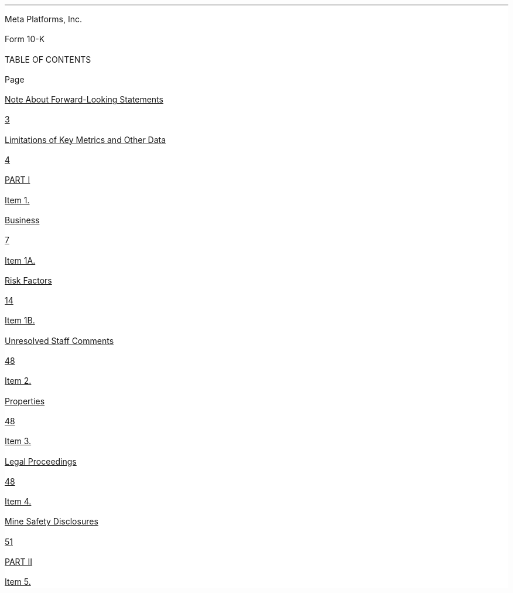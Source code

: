   

* * *

  

Meta Platforms, Inc.

Form 10-K

  

TABLE OF CONTENTS

  

Page

[Note About Forward-Looking Statements](#i6df229dad1864210ab76200083e26819_10)

[3](#i6df229dad1864210ab76200083e26819_10)

[Limitations of Key Metrics and Other Data](#i6df229dad1864210ab76200083e26819_13)

[4](#i6df229dad1864210ab76200083e26819_13)

[PART I](#i6df229dad1864210ab76200083e26819_16)

[Item 1.](#i6df229dad1864210ab76200083e26819_19)

[Business](#i6df229dad1864210ab76200083e26819_19)

[7](#i6df229dad1864210ab76200083e26819_19)

[Item 1A.](#i6df229dad1864210ab76200083e26819_22)

[Risk Factors](#i6df229dad1864210ab76200083e26819_22)

[14](#i6df229dad1864210ab76200083e26819_22)

[Item 1B.](#i6df229dad1864210ab76200083e26819_25)

[Unresolved Staff Comments](#i6df229dad1864210ab76200083e26819_25)

[48](#i6df229dad1864210ab76200083e26819_25)

[Item 2.](#i6df229dad1864210ab76200083e26819_28)

[Properties](#i6df229dad1864210ab76200083e26819_28)

[48](#i6df229dad1864210ab76200083e26819_28)

[Item 3.](#i6df229dad1864210ab76200083e26819_31)

[Legal Proceedings](#i6df229dad1864210ab76200083e26819_31)

[48](#i6df229dad1864210ab76200083e26819_31)

[Item 4.](#i6df229dad1864210ab76200083e26819_34)

[Mine Safety Disclosures](#i6df229dad1864210ab76200083e26819_34)

[51](#i6df229dad1864210ab76200083e26819_34)

[PART II](#i6df229dad1864210ab76200083e26819_37)

[Item 5.](#i6df229dad1864210ab76200083e26819_40)
